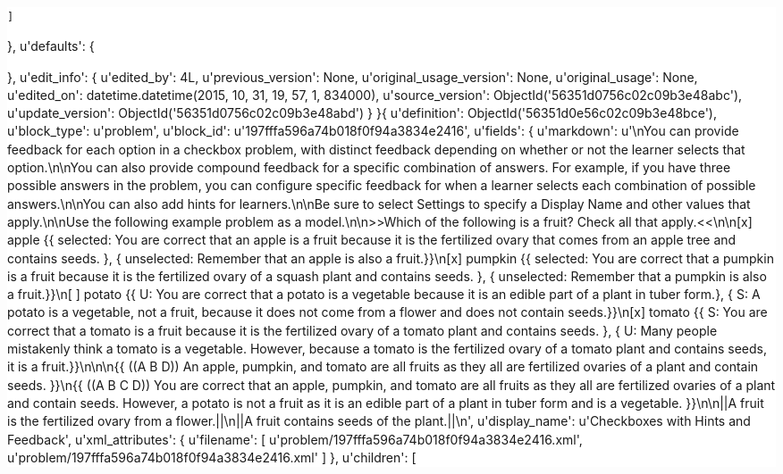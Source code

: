     ]
  },
  u'defaults': {

  },
  u'edit_info': {
    u'edited_by': 4L,
    u'previous_version': None,
    u'original_usage_version': None,
    u'original_usage': None,
    u'edited_on': datetime.datetime(2015,
    10,
    31,
    19,
    57,
    1,
    834000),
    u'source_version': ObjectId('56351d0756c02c09b3e48abc'),
    u'update_version': ObjectId('56351d0756c02c09b3e48abd')
  }
}{
  u'definition': ObjectId('56351d0e56c02c09b3e48bce'),
  u'block_type': u'problem',
  u'block_id': u'197fffa596a74b018f0f94a3834e2416',
  u'fields': {
    u'markdown': u'\nYou can provide feedback for each option in a checkbox problem, with distinct feedback depending on whether or not the learner selects that option.\n\nYou can also provide compound feedback for a specific combination of answers. For example, if you have three possible answers in the problem, you can configure specific feedback for when a learner selects each combination of possible answers.\n\nYou can also add hints for learners.\n\nBe sure to select Settings to specify a Display Name and other values that apply.\n\nUse the following example problem as a model.\n\n>>Which of the following is a fruit? Check all that apply.<<\n\n[x] apple  {{ selected: You are correct that an apple is a fruit because it is the fertilized ovary that comes from an apple tree and contains seeds. }, { unselected: Remember that an apple is also a fruit.}}\n[x] pumpkin {{ selected: You are correct that a pumpkin is a fruit because it is the fertilized ovary of a squash plant and contains seeds. }, { unselected: Remember that a pumpkin is also a fruit.}}\n[ ] potato   {{ U: You are correct that a potato is a vegetable because it is an edible part of a plant in tuber form.}, { S: A potato is a vegetable, not a fruit, because it does not come from a flower and does not contain seeds.}}\n[x] tomato  {{ S: You are correct that a tomato is a fruit because it is the fertilized ovary of a tomato plant and contains seeds. }, { U: Many people mistakenly think a tomato is a vegetable. However, because a tomato is the fertilized ovary of a tomato plant and contains seeds, it is a fruit.}}\n\n\n{{ ((A B D)) An apple, pumpkin, and tomato are all fruits as they all are fertilized ovaries of a plant and contain seeds. }}\n{{ ((A B C D)) You are correct that an apple, pumpkin, and tomato are all fruits as they all are fertilized ovaries of a plant and contain seeds. However, a potato is not a fruit as it is an edible part of a plant in tuber form and is a vegetable.  }}\n\n||A fruit is the fertilized ovary from a flower.||\n||A fruit contains seeds of the plant.||\n',
    u'display_name': u'Checkboxes with Hints and Feedback',
    u'xml_attributes': {
      u'filename': [
        u'problem/197fffa596a74b018f0f94a3834e2416.xml',
        u'problem/197fffa596a74b018f0f94a3834e2416.xml'
      ]
    },
    u'children': [
